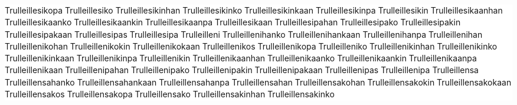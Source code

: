 Trulleillesikopa
Trulleillesiko
Trulleillesikinhan
Trulleillesikinko
Trulleillesikinkaan
Trulleillesikinpa
Trulleillesikin
Trulleillesikaanhan
Trulleillesikaanko
Trulleillesikaankin
Trulleillesikaanpa
Trulleillesikaan
Trulleillesipahan
Trulleillesipako
Trulleillesipakin
Trulleillesipakaan
Trulleillesipas
Trulleillesipa
Trulleilleni
Trulleillenihanko
Trulleillenihankaan
Trulleillenihanpa
Trulleillenihan
Trulleillenikohan
Trulleillenikokin
Trulleillenikokaan
Trulleillenikos
Trulleillenikopa
Trulleilleniko
Trulleillenikinhan
Trulleillenikinko
Trulleillenikinkaan
Trulleillenikinpa
Trulleillenikin
Trulleillenikaanhan
Trulleillenikaanko
Trulleillenikaankin
Trulleillenikaanpa
Trulleillenikaan
Trulleillenipahan
Trulleillenipako
Trulleillenipakin
Trulleillenipakaan
Trulleillenipas
Trulleillenipa
Trulleillensa
Trulleillensahanko
Trulleillensahankaan
Trulleillensahanpa
Trulleillensahan
Trulleillensakohan
Trulleillensakokin
Trulleillensakokaan
Trulleillensakos
Trulleillensakopa
Trulleillensako
Trulleillensakinhan
Trulleillensakinko
